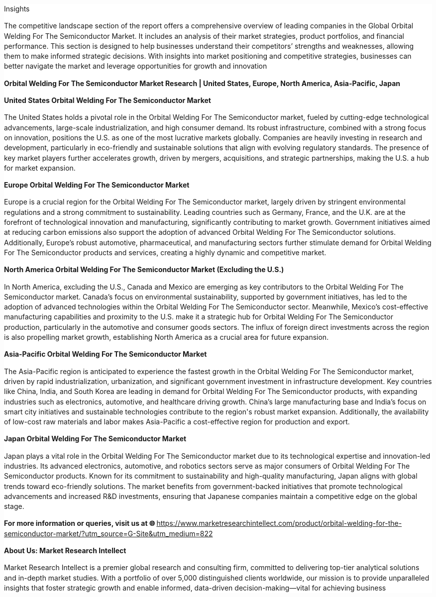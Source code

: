 Insights</span></h3></div><div class="article-main__content" data-test-id="publishing-text-block"><p><span class="">The competitive landscape section of the report offers a comprehensive overview of leading companies in the Global Orbital Welding For The Semiconductor Market. It includes an analysis of their market strategies, product portfolios, and financial performance. This section is designed to help businesses understand their competitors&rsquo; strengths and weaknesses, allowing them to make informed strategic decisions. With insights into market positioning and competitive strategies, businesses can better navigate the market and leverage opportunities for growth and innovation</span></p></div><div class="article-main__content" data-test-id="publishing-text-block"><p><strong>Orbital Welding For The Semiconductor Market Research | United States, Europe, North America, Asia-Pacific, Japan</strong></p><p><strong>United States&nbsp;Orbital Welding For The Semiconductor Market</strong></p><p>The United States holds a pivotal role in the Orbital Welding For The Semiconductor market, fueled by cutting-edge technological advancements, large-scale industrialization, and high consumer demand. Its robust infrastructure, combined with a strong focus on innovation, positions the U.S. as one of the most lucrative markets globally. Companies are heavily investing in research and development, particularly in eco-friendly and sustainable solutions that align with evolving regulatory standards. The presence of key market players further accelerates growth, driven by mergers, acquisitions, and strategic partnerships, making the U.S. a hub for market expansion.</p><p><strong>Europe&nbsp;Orbital Welding For The Semiconductor Market&nbsp;</strong></p><p>Europe is a crucial region for the Orbital Welding For The Semiconductor market, largely driven by stringent environmental regulations and a strong commitment to sustainability. Leading countries such as Germany, France, and the U.K. are at the forefront of technological innovation and manufacturing, significantly contributing to market growth. Government initiatives aimed at reducing carbon emissions also support the adoption of advanced Orbital Welding For The Semiconductor solutions. Additionally, Europe&rsquo;s robust automotive, pharmaceutical, and manufacturing sectors further stimulate demand for Orbital Welding For The Semiconductor products and services, creating a highly dynamic and competitive market.</p><p><strong>North America Orbital Welding For The Semiconductor Market (Excluding the U.S.)</strong></p><p>In North America, excluding the U.S., Canada and Mexico are emerging as key contributors to the Orbital Welding For The Semiconductor market. Canada&rsquo;s focus on environmental sustainability, supported by government initiatives, has led to the adoption of advanced technologies within the Orbital Welding For The Semiconductor sector. Meanwhile, Mexico&rsquo;s cost-effective manufacturing capabilities and proximity to the U.S. make it a strategic hub for Orbital Welding For The Semiconductor production, particularly in the automotive and consumer goods sectors. The influx of foreign direct investments across the region is also propelling market growth, establishing North America as a crucial area for future expansion.</p><p><strong>Asia-Pacific&nbsp;Orbital Welding For The Semiconductor Market&nbsp;</strong></p><p>The Asia-Pacific region is anticipated to experience the fastest growth in the Orbital Welding For The Semiconductor market, driven by rapid industrialization, urbanization, and significant government investment in infrastructure development. Key countries like China, India, and South Korea are leading in demand for Orbital Welding For The Semiconductor products, with expanding industries such as electronics, automotive, and healthcare driving growth. China&rsquo;s large manufacturing base and India&rsquo;s focus on smart city initiatives and sustainable technologies contribute to the region's robust market expansion. Additionally, the availability of low-cost raw materials and labor makes Asia-Pacific a cost-effective region for production and export.</p><p><strong>Japan&nbsp;Orbital Welding For The Semiconductor Market&nbsp;</strong></p><p>Japan plays a vital role in the Orbital Welding For The Semiconductor market due to its technological expertise and innovation-led industries. Its advanced electronics, automotive, and robotics sectors serve as major consumers of Orbital Welding For The Semiconductor products. Known for its commitment to sustainability and high-quality manufacturing, Japan aligns with global trends toward eco-friendly solutions. The market benefits from government-backed initiatives that promote technological advancements and increased R&amp;D investments, ensuring that Japanese companies maintain a competitive edge on the global stage.</p></div><div class="article-main__content" data-test-id="publishing-text-block"><p><strong>For more information or queries, visit us at 🌐&nbsp;</strong><a href="https://www.marketresearchintellect.com/product/orbital-welding-for-the-semiconductor-market/?utm_source=G-Site&utm_medium=822">https://www.marketresearchintellect.com/product/orbital-welding-for-the-semiconductor-market/?utm_source=G-Site&utm_medium=822</a></p><p><strong>About Us: Market Research Intellect</strong></p></div><div class="article-main__content" data-test-id="publishing-text-block"><div class="article-main__content" data-test-id="publishing-text-block"><p>Market Research Intellect is a premier global research and consulting firm, committed to delivering top-tier analytical solutions and in-depth market studies. With a portfolio of over 5,000 distinguished clients worldwide, our mission is to provide unparalleled insights that foster strategic growth and enable informed, data-driven decision-making&mdash;vital for achieving business